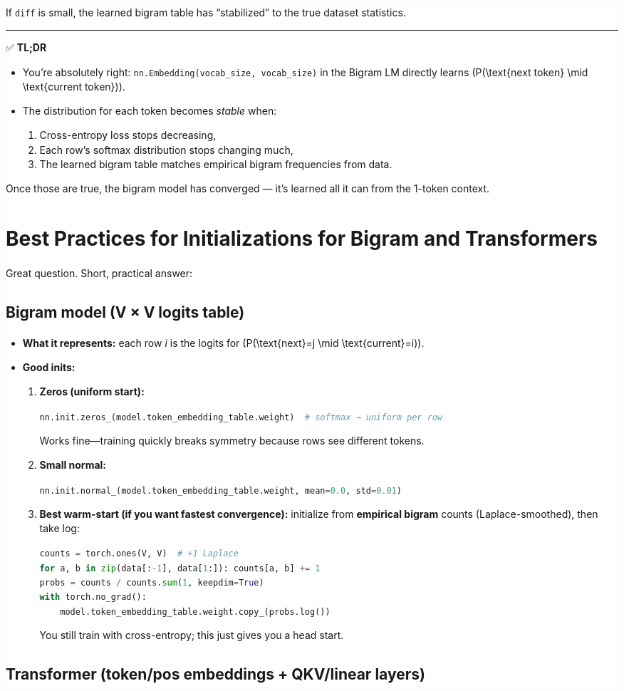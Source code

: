 If `diff` is small, the learned bigram table has “stabilized” to the true dataset statistics.

---

✅ **TL;DR**

* You’re absolutely right:
  `nn.Embedding(vocab_size, vocab_size)` in the Bigram LM directly learns (P(\text{next token} \mid \text{current token})).
* The distribution for each token becomes *stable* when:

  1. Cross-entropy loss stops decreasing,
  2. Each row’s softmax distribution stops changing much,
  3. The learned bigram table matches empirical bigram frequencies from data.

Once those are true, the bigram model has converged — it’s learned all it can from the 1-token context.

# Best Practices for Initializations for Bigram and Transformers
Great question. Short, practical answer:

## Bigram model (V × V logits table)

* **What it represents:** each row *i* is the logits for (P(\text{next}=j \mid \text{current}=i)).
* **Good inits:**

  1. **Zeros (uniform start):**

     ```python
     nn.init.zeros_(model.token_embedding_table.weight)  # softmax → uniform per row
     ```

     Works fine—training quickly breaks symmetry because rows see different tokens.
  2. **Small normal:**

     ```python
     nn.init.normal_(model.token_embedding_table.weight, mean=0.0, std=0.01)
     ```
  3. **Best warm-start (if you want fastest convergence):** initialize from **empirical bigram** counts (Laplace-smoothed), then take log:

     ```python
     counts = torch.ones(V, V)  # +1 Laplace
     for a, b in zip(data[:-1], data[1:]): counts[a, b] += 1
     probs = counts / counts.sum(1, keepdim=True)
     with torch.no_grad():
         model.token_embedding_table.weight.copy_(probs.log())
     ```

     You still train with cross-entropy; this just gives you a head start.

## Transformer (token/pos embeddings + QKV/linear layers)
